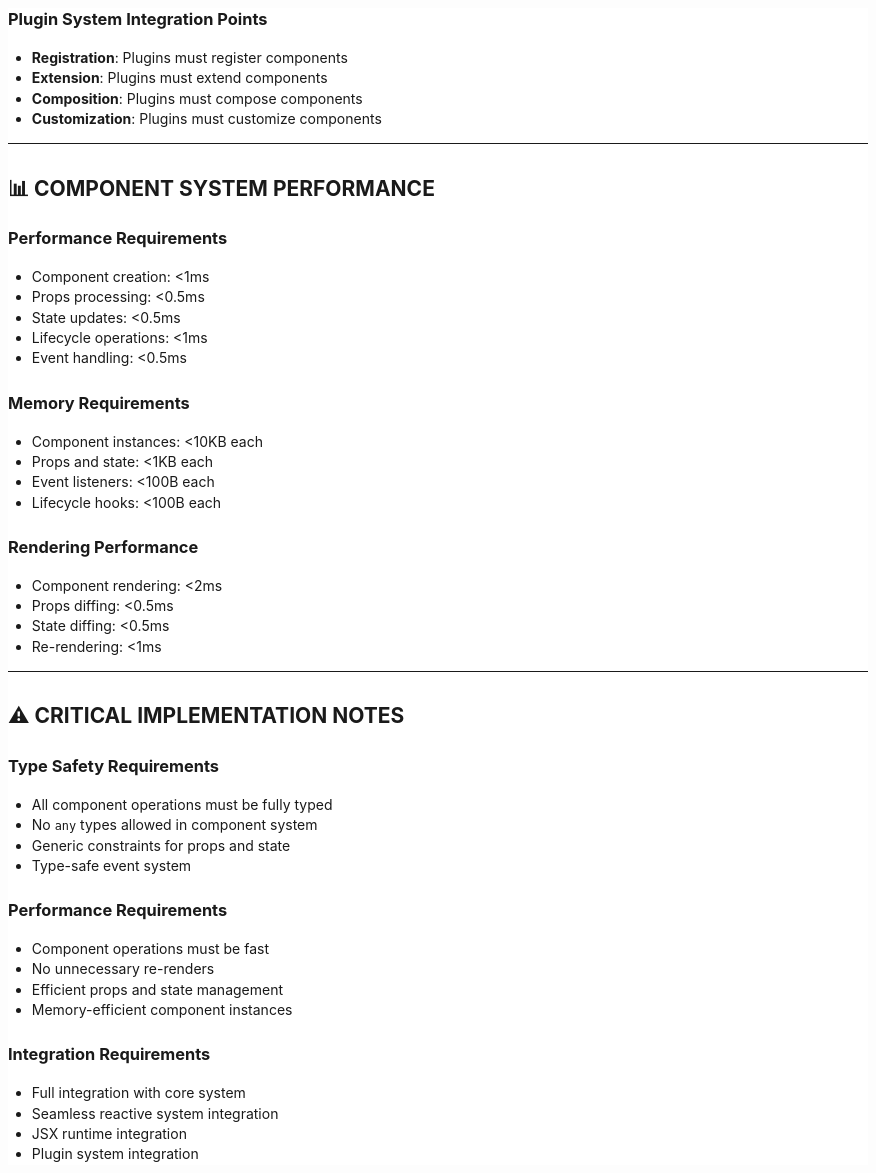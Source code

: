 ### **Plugin System Integration Points**
- **Registration**: Plugins must register components
- **Extension**: Plugins must extend components
- **Composition**: Plugins must compose components
- **Customization**: Plugins must customize components

---

## **📊 COMPONENT SYSTEM PERFORMANCE**

### **Performance Requirements**
- Component creation: <1ms
- Props processing: <0.5ms
- State updates: <0.5ms
- Lifecycle operations: <1ms
- Event handling: <0.5ms

### **Memory Requirements**
- Component instances: <10KB each
- Props and state: <1KB each
- Event listeners: <100B each
- Lifecycle hooks: <100B each

### **Rendering Performance**
- Component rendering: <2ms
- Props diffing: <0.5ms
- State diffing: <0.5ms
- Re-rendering: <1ms

---

## **⚠️ CRITICAL IMPLEMENTATION NOTES**

### **Type Safety Requirements**
- All component operations must be fully typed
- No `any` types allowed in component system
- Generic constraints for props and state
- Type-safe event system

### **Performance Requirements**
- Component operations must be fast
- No unnecessary re-renders
- Efficient props and state management
- Memory-efficient component instances

### **Integration Requirements**
- Full integration with core system
- Seamless reactive system integration
- JSX runtime integration
- Plugin system integration
